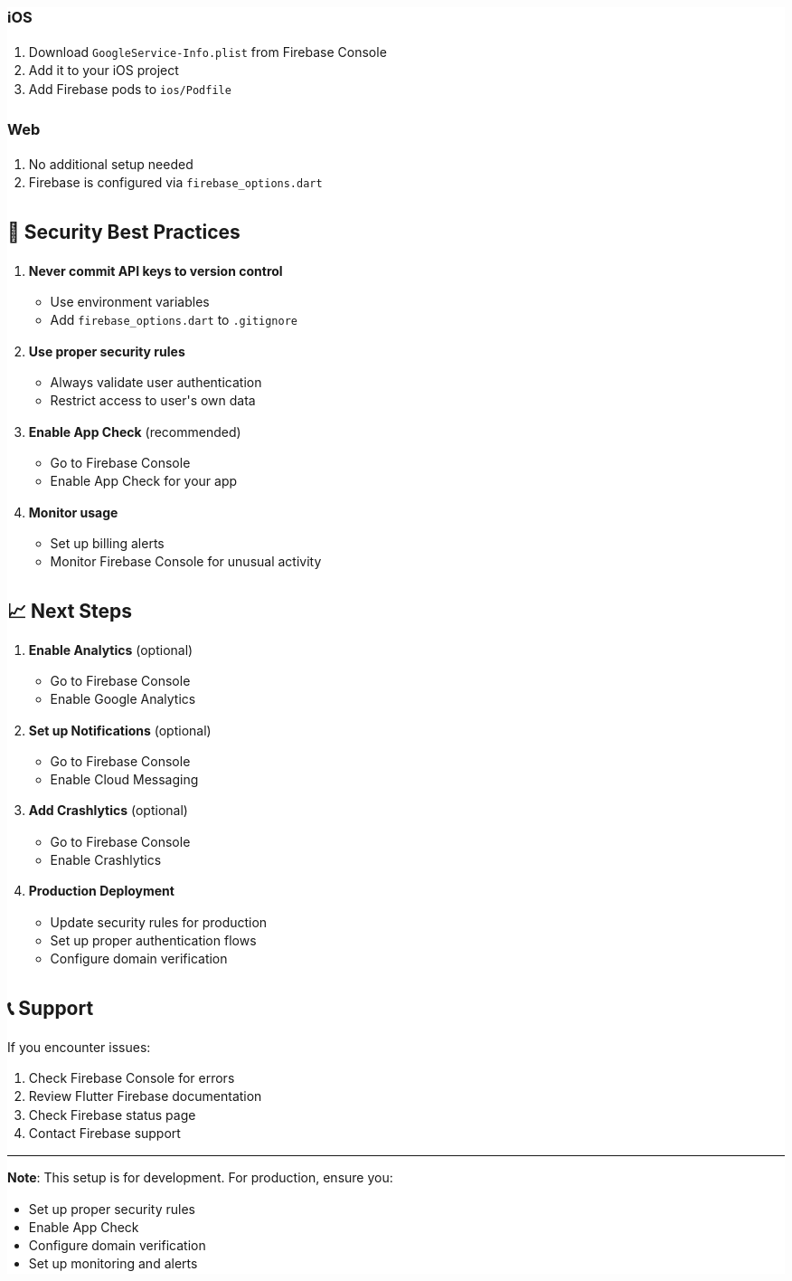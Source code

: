### iOS
1. Download `GoogleService-Info.plist` from Firebase Console
2. Add it to your iOS project
3. Add Firebase pods to `ios/Podfile`

### Web
1. No additional setup needed
2. Firebase is configured via `firebase_options.dart`

## 🔐 Security Best Practices

1. **Never commit API keys to version control**
   - Use environment variables
   - Add `firebase_options.dart` to `.gitignore`

2. **Use proper security rules**
   - Always validate user authentication
   - Restrict access to user's own data

3. **Enable App Check** (recommended)
   - Go to Firebase Console
   - Enable App Check for your app

4. **Monitor usage**
   - Set up billing alerts
   - Monitor Firebase Console for unusual activity

## 📈 Next Steps

1. **Enable Analytics** (optional)
   - Go to Firebase Console
   - Enable Google Analytics

2. **Set up Notifications** (optional)
   - Go to Firebase Console
   - Enable Cloud Messaging

3. **Add Crashlytics** (optional)
   - Go to Firebase Console
   - Enable Crashlytics

4. **Production Deployment**
   - Update security rules for production
   - Set up proper authentication flows
   - Configure domain verification

## 📞 Support

If you encounter issues:
1. Check Firebase Console for errors
2. Review Flutter Firebase documentation
3. Check Firebase status page
4. Contact Firebase support

---

**Note**: This setup is for development. For production, ensure you:
- Set up proper security rules
- Enable App Check
- Configure domain verification
- Set up monitoring and alerts
